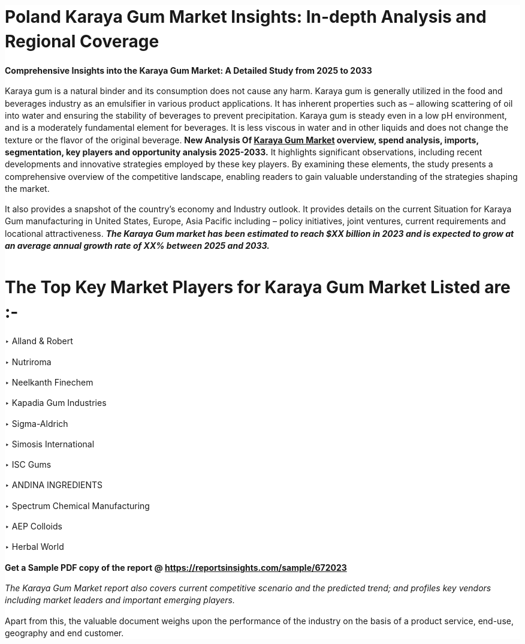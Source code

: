 # Poland Karaya Gum Market Insights: In-depth Analysis and Regional Coverage

<strong>Comprehensive Insights into the Karaya Gum Market: A Detailed Study from 2025 to 2033</strong>

Karaya gum is a natural binder and its consumption does not cause any harm. Karaya gum is generally utilized in the food and beverages industry as an emulsifier in various product applications. It has inherent properties such as – allowing scattering of oil into water and ensuring the stability of beverages to prevent precipitation. Karaya gum is steady even in a low pH environment, and is a moderately fundamental element for beverages. It is less viscous in water and in other liquids and does not change the texture or the flavor of the original beverage. <strong>New Analysis Of <a href=https://www.reportsinsights.com/sample/672023>Karaya Gum Market</a> overview, spend analysis, imports, segmentation, key players and opportunity analysis 2025-2033.</strong> It highlights significant observations, including recent developments and innovative strategies employed by these key players. By examining these elements, the study presents a comprehensive overview of the competitive landscape, enabling readers to gain valuable understanding of the strategies shaping the market.

It also provides a snapshot of the country’s economy and Industry outlook. It provides details on the current Situation for Karaya Gum manufacturing in United States, Europe, Asia Pacific including – policy initiatives, joint ventures, current requirements and locational attractiveness. <strong><em>The Karaya Gum market has been estimated to reach $XX billion in 2023 and is expected to grow at an average annual growth rate of XX% between 2025 and 2033.</em></strong>

# <strong>The Top Key Market Players for Karaya Gum Market Listed are :-</strong> 

‣ Alland & Robert

‣ Nutriroma

‣ Neelkanth Finechem

‣ Kapadia Gum Industries

‣ Sigma-Aldrich

‣ Simosis International

‣ ISC Gums

‣ ANDINA INGREDIENTS

‣ Spectrum Chemical Manufacturing

‣ AEP Colloids

‣ Herbal World

<strong>Get a Sample PDF copy of the report @ <a href=https://reportsinsights.com/sample/672023>https://reportsinsights.com/sample/672023</a></strong>

<em>The Karaya Gum Market report also covers current competitive scenario and the predicted trend; and profiles key vendors including market leaders and important emerging players.</em>

Apart from this, the valuable document weighs upon the performance of the industry on the basis of a product service, end-use, geography and end customer.

